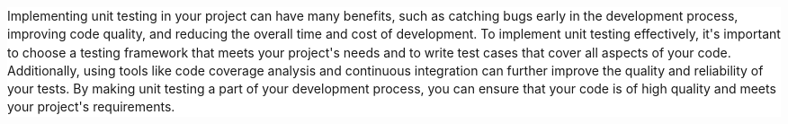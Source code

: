 Implementing unit testing in your project can have many benefits, such as catching bugs early in the development process, improving code quality, and reducing the overall time and cost of development. To implement unit testing effectively, it's important to choose a testing framework that meets your project's needs and to write test cases that cover all aspects of your code. Additionally, using tools like code coverage analysis and continuous integration can further improve the quality and reliability of your tests. By making unit testing a part of your development process, you can ensure that your code is of high quality and meets your project's requirements.